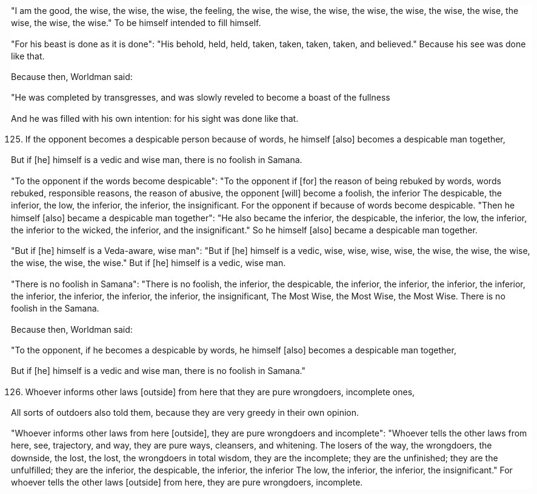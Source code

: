 "I am the good, the wise, the wise, the wise, the feeling, the wise, the wise,
the wise, the wise, the wise, the wise, the wise, the wise, the wise, the wise."
To be himself intended to fill himself.

"For his beast is done as it is done": "His behold, held, held, taken, taken,
taken, taken, and believed." Because his see was done like that.

Because then, Worldman said:

"He was completed by transgresses, and was slowly reveled to become a boast of
the fullness

And he was filled with his own intention: for his sight was done like that.

125. If the opponent becomes a despicable person because of words, he himself
     [also] becomes a despicable man together,

But if [he] himself is a vedic and wise man, there is no foolish in Samana.

"To the opponent if the words become despicable": "To the opponent if [for] the
reason of being rebuked by words, words rebuked, responsible reasons, the reason
of abusive, the opponent [will] become a foolish, the inferior The despicable,
the inferior, the low, the inferior, the inferior, the insignificant. For the
opponent if because of words become despicable. "Then he himself [also] became a
despicable man together": "He also became the inferior, the despicable, the
inferior, the low, the inferior, the inferior to the wicked, the inferior, and
the insignificant." So he himself [also] became a despicable man together.

"But if [he] himself is a Veda-aware, wise man": "But if [he] himself is a
vedic, wise, wise, wise, wise, the wise, the wise, the wise, the wise, the wise,
the wise." But if [he] himself is a vedic, wise man.

"There is no foolish in Samana": "There is no foolish, the inferior, the
despicable, the inferior, the inferior, the inferior, the inferior, the
inferior, the inferior, the inferior, the inferior, the insignificant, The Most
Wise, the Most Wise, the Most Wise. There is no foolish in the Samana.

Because then, Worldman said:

"To the opponent, if he becomes a despicable by words, he himself [also] becomes
a despicable man together,

But if [he] himself is a vedic and wise man, there is no foolish in Samana."

126. Whoever informs other laws [outside] from here that they are pure
     wrongdoers, incomplete ones,

All sorts of outdoers also told them, because they are very greedy in their own
opinion.

"Whoever informs other laws from here [outside], they are pure wrongdoers and
incomplete": "Whoever tells the other laws from here, see, trajectory, and way,
they are pure ways, cleansers, and whitening. The losers of the way, the
wrongdoers, the downside, the lost, the lost, the wrongdoers in total wisdom,
they are the incomplete; they are the unfinished; they are the unfulfilled; they
are the inferior, the despicable, the inferior, the inferior The low, the
inferior, the inferior, the insignificant." For whoever tells the other laws
[outside] from here, they are pure wrongdoers, incomplete.
